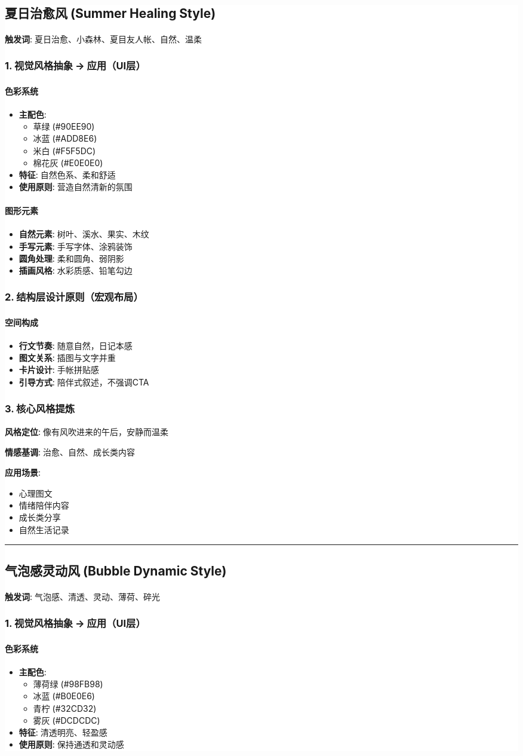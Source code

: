 
## 夏日治愈风 (Summer Healing Style)

**触发词**: 夏日治愈、小森林、夏目友人帐、自然、温柔

### 1. 视觉风格抽象 → 应用（UI层）

#### 色彩系统
- **主配色**:
  - 草绿 (#90EE90)
  - 冰蓝 (#ADD8E6)
  - 米白 (#F5F5DC)
  - 棉花灰 (#E0E0E0)
- **特征**: 自然色系、柔和舒适
- **使用原则**: 营造自然清新的氛围

#### 图形元素
- **自然元素**: 树叶、溪水、果实、木纹
- **手写元素**: 手写字体、涂鸦装饰
- **圆角处理**: 柔和圆角、弱阴影
- **插画风格**: 水彩质感、铅笔勾边

### 2. 结构层设计原则（宏观布局）

#### 空间构成
- **行文节奏**: 随意自然，日记本感
- **图文关系**: 插图与文字并重
- **卡片设计**: 手帐拼贴感
- **引导方式**: 陪伴式叙述，不强调CTA

### 3. 核心风格提炼

**风格定位**: 像有风吹进来的午后，安静而温柔

**情感基调**: 治愈、自然、成长类内容

**应用场景**:
- 心理图文
- 情绪陪伴内容
- 成长类分享
- 自然生活记录

---

## 气泡感灵动风 (Bubble Dynamic Style)

**触发词**: 气泡感、清透、灵动、薄荷、碎光

### 1. 视觉风格抽象 → 应用（UI层）

#### 色彩系统
- **主配色**:
  - 薄荷绿 (#98FB98)
  - 冰蓝 (#B0E0E6)
  - 青柠 (#32CD32)
  - 雾灰 (#DCDCDC)
- **特征**: 清透明亮、轻盈感
- **使用原则**: 保持通透和灵动感
